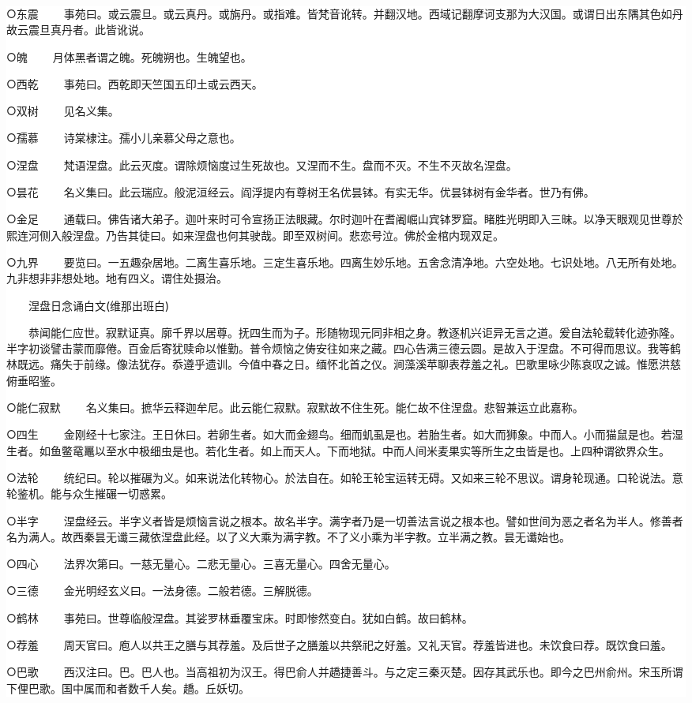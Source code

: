 ○东震
　　事苑曰。或云震旦。或云真丹。或旃丹。或指难。皆梵音讹转。并翻汉地。西域记翻摩诃支那为大汉国。或谓日出东隅其色如丹故云震旦真丹者。此皆讹说。

○魄
　　月体黑者谓之魄。死魄朔也。生魄望也。

○西乾
　　事苑曰。西乾即天竺国五印土或云西天。

○双树
　　见名义集。

○孺慕
　　诗棠棣注。孺小儿亲慕父母之意也。

○涅盘
　　梵语涅盘。此云灭度。谓除烦恼度过生死故也。又涅而不生。盘而不灭。不生不灭故名涅盘。

○昙花
　　名义集曰。此云瑞应。般泥洹经云。阎浮提内有尊树王名优昙钵。有实无华。优昙钵树有金华者。世乃有佛。

○金足
　　通载曰。佛告诸大弟子。迦叶来时可令宣扬正法眼藏。尔时迦叶在耆阇崛山宾钵罗窟。睹胜光明即入三昧。以净天眼观见世尊於熙连河侧入般涅盘。乃告其徒曰。如来涅盘也何其驶哉。即至双树间。悲恋号泣。佛於金棺内现双足。

○九界
　　要览曰。一五趣杂居地。二离生喜乐地。三定生喜乐地。四离生妙乐地。五舍念清净地。六空处地。七识处地。八无所有处地。九非想非非想处地。地有四义。谓住处摄治。

　　涅盘日念诵白文(维那出班白)

　　恭闻能仁应世。寂默证真。廓千界以居尊。抚四生而为子。形随物现元同非相之身。教逐机兴讵异无言之道。爰自法轮载转化迹弥隆。半字初谈譬击蒙而靡倦。百金后寄犹赎命以惟勤。普令烦恼之俦安往如来之藏。四心告满三德云圆。是故入于涅盘。不可得而思议。我等鹤林既远。痛失于前缘。像法犹存。忝遵乎遗训。今值中春之日。缅怀北首之仪。涧藻溪苹聊表荐羞之礼。巴歌里咏少陈哀叹之诚。惟愿洪慈俯垂昭鉴。

○能仁寂默
　　名义集曰。摭华云释迦牟尼。此云能仁寂默。寂默故不住生死。能仁故不住涅盘。悲智兼运立此嘉称。

○四生
　　金刚经十七家注。王日休曰。若卵生者。如大而金翅鸟。细而虮虱是也。若胎生者。如大而狮象。中而人。小而猫鼠是也。若湿生者。如鱼鳖鼋鼉以至水中极细虫是也。若化生者。如上而天人。下而地狱。中而人间米麦果实等所生之虫皆是也。上四种谓欲界众生。

○法轮
　　统纪曰。轮以摧碾为义。如来说法化转物心。於法自在。如轮王轮宝运转无碍。又如来三轮不思议。谓身轮现通。口轮说法。意轮鉴机。能与众生摧碾一切惑累。

○半字
　　涅盘经云。半字义者皆是烦恼言说之根本。故名半字。满字者乃是一切善法言说之根本也。譬如世间为恶之者名为半人。修善者名为满人。故西秦昙无谶三藏依涅盘此经。以了义大乘为满字教。不了义小乘为半字教。立半满之教。昙无谶始也。

○四心
　　法界次第曰。一慈无量心。二悲无量心。三喜无量心。四舍无量心。

○三德
　　金光明经玄义曰。一法身德。二般若德。三解脱德。

○鹤林
　　事苑曰。世尊临般涅盘。其娑罗林垂覆宝床。时即惨然变白。犹如白鹤。故曰鹤林。

○荐羞
　　周天官曰。庖人以共王之膳与其荐羞。及后世子之膳羞以共祭祀之好羞。又礼天官。荐羞皆进也。未饮食曰荐。既饮食曰羞。

○巴歌
　　西汉注曰。巴。巴人也。当高祖初为汉王。得巴俞人并趫捷善斗。与之定三秦灭楚。因存其武乐也。即今之巴州俞州。宋玉所谓下俚巴歌。国中属而和者数千人矣。趫。丘妖切。
